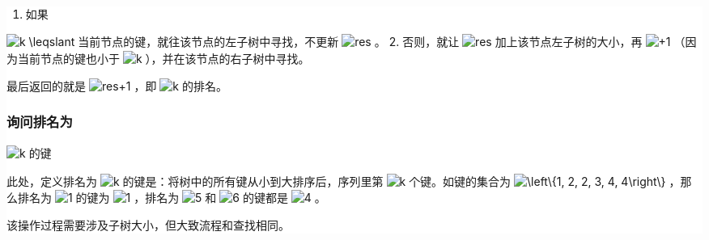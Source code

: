 1. 如果 
<img src="https://www.zhihu.com/equation?tex=k \leqslant" alt="k \leqslant" class="ee_img tr_noresize" eeimg="1">
 当前节点的键，就往该节点的左子树中寻找，不更新 
<img src="https://www.zhihu.com/equation?tex=res" alt="res" class="ee_img tr_noresize" eeimg="1">
。
2. 否则，就让 
<img src="https://www.zhihu.com/equation?tex=res" alt="res" class="ee_img tr_noresize" eeimg="1">
 加上该节点左子树的大小，再 
<img src="https://www.zhihu.com/equation?tex=+1" alt="+1" class="ee_img tr_noresize" eeimg="1">
（因为当前节点的键也小于 
<img src="https://www.zhihu.com/equation?tex=k" alt="k" class="ee_img tr_noresize" eeimg="1">
），并在该节点的右子树中寻找。

最后返回的就是 
<img src="https://www.zhihu.com/equation?tex=res+1" alt="res+1" class="ee_img tr_noresize" eeimg="1">
，即 
<img src="https://www.zhihu.com/equation?tex=k" alt="k" class="ee_img tr_noresize" eeimg="1">
 的排名。

### 询问排名为 
<img src="https://www.zhihu.com/equation?tex=k" alt="k" class="ee_img tr_noresize" eeimg="1">
 的键

此处，定义排名为 
<img src="https://www.zhihu.com/equation?tex=k" alt="k" class="ee_img tr_noresize" eeimg="1">
 的键是：将树中的所有键从小到大排序后，序列里第 
<img src="https://www.zhihu.com/equation?tex=k" alt="k" class="ee_img tr_noresize" eeimg="1">
 个键。如键的集合为 
<img src="https://www.zhihu.com/equation?tex=\left\{1, 2, 2, 3, 4, 4\right\}" alt="\left\{1, 2, 2, 3, 4, 4\right\}" class="ee_img tr_noresize" eeimg="1">
，那么排名为 
<img src="https://www.zhihu.com/equation?tex=1" alt="1" class="ee_img tr_noresize" eeimg="1">
 的键为 
<img src="https://www.zhihu.com/equation?tex=1" alt="1" class="ee_img tr_noresize" eeimg="1">
，排名为 
<img src="https://www.zhihu.com/equation?tex=5" alt="5" class="ee_img tr_noresize" eeimg="1">
 和 
<img src="https://www.zhihu.com/equation?tex=6" alt="6" class="ee_img tr_noresize" eeimg="1">
 的键都是 
<img src="https://www.zhihu.com/equation?tex=4" alt="4" class="ee_img tr_noresize" eeimg="1">
。

该操作过程需要涉及子树大小，但大致流程和查找相同。
